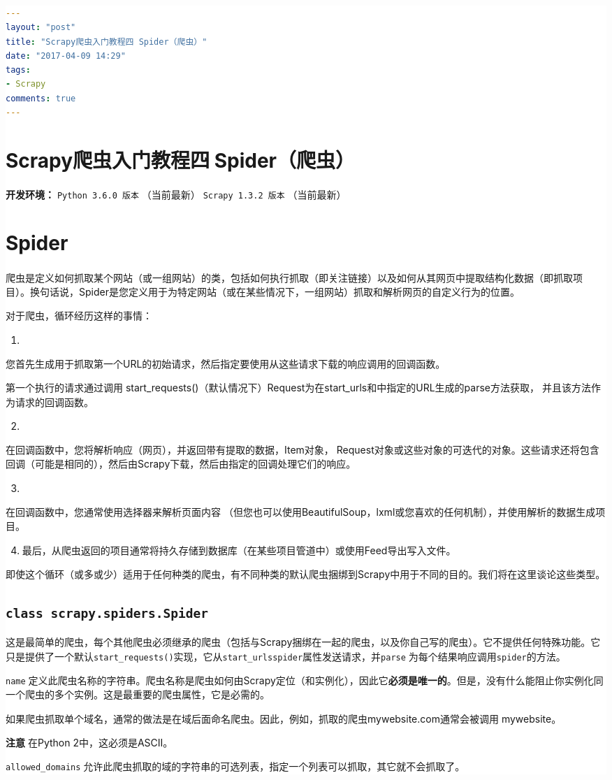 ```yaml
---
layout: "post"
title: "Scrapy爬虫入门教程四 Spider（爬虫）"
date: "2017-04-09 14:29"
tags:
- Scrapy
comments: true
---
```


# Scrapy爬虫入门教程四 Spider（爬虫）


**开发环境：**
`Python 3.6.0 版本` （当前最新）
`Scrapy 1.3.2 版本` （当前最新）

# Spider

爬虫是定义如何抓取某个网站（或一组网站）的类，包括如何执行抓取（即关注链接）以及如何从其网页中提取结构化数据（即抓取项目）。换句话说，Spider是您定义用于为特定网站（或在某些情况下，一组网站）抓取和解析网页的自定义行为的位置。

对于爬虫，循环经历这样的事情：

1.
您首先生成用于抓取第一个URL的初始请求，然后指定要使用从这些请求下载的响应调用的回调函数。

 第一个执行的请求通过调用 start_requests()（默认情况下）Request为在start_urls和中指定的URL生成的parse方法获取， 并且该方法作为请求的回调函数。

2.
在回调函数中，您将解析响应（网页），并返回带有提取的数据，Item对象， Request对象或这些对象的可迭代的对象。这些请求还将包含回调（可能是相同的），然后由Scrapy下载，然后由指定的回调处理它们的响应。

3.
在回调函数中，您通常使用选择器来解析页面内容 （但您也可以使用BeautifulSoup，lxml或您喜欢的任何机制），并使用解析的数据生成项目。

4. 最后，从爬虫返回的项目通常将持久存储到数据库（在某些项目管道中）或使用Feed导出写入文件。

即使这个循环（或多或少）适用于任何种类的爬虫，有不同种类的默认爬虫捆绑到Scrapy中用于不同的目的。我们将在这里谈论这些类型。

## `class scrapy.spiders.Spider`

这是最简单的爬虫，每个其他爬虫必须继承的爬虫（包括与Scrapy捆绑在一起的爬虫，以及你自己写的爬虫）。它不提供任何特殊功能。它只是提供了一个默认`start_requests()`实现，它从`start_urlsspider`属性发送请求，并`parse` 为每个结果响应调用`spider`的方法。

`name`
定义此爬虫名称的字符串。爬虫名称是爬虫如何由Scrapy定位（和实例化），因此它**必须是唯一的**。但是，没有什么能阻止你实例化同一个爬虫的多个实例。这是最重要的爬虫属性，它是必需的。

如果爬虫抓取单个域名，通常的做法是在域后面命名爬虫。因此，例如，抓取的爬虫mywebsite.com通常会被调用 mywebsite。

**注意**
在Python 2中，这必须是ASCII。

`allowed_domains`
允许此爬虫抓取的域的字符串的可选列表，指定一个列表可以抓取，其它就不会抓取了。
